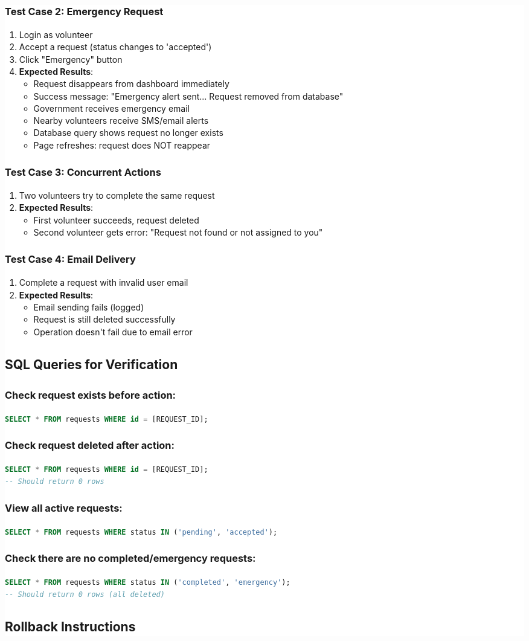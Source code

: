 ### Test Case 2: Emergency Request
1. Login as volunteer
2. Accept a request (status changes to 'accepted')
3. Click "Emergency" button
4. **Expected Results**:
   - Request disappears from dashboard immediately
   - Success message: "Emergency alert sent... Request removed from database"
   - Government receives emergency email
   - Nearby volunteers receive SMS/email alerts
   - Database query shows request no longer exists
   - Page refreshes: request does NOT reappear

### Test Case 3: Concurrent Actions
1. Two volunteers try to complete the same request
2. **Expected Results**:
   - First volunteer succeeds, request deleted
   - Second volunteer gets error: "Request not found or not assigned to you"

### Test Case 4: Email Delivery
1. Complete a request with invalid user email
2. **Expected Results**:
   - Email sending fails (logged)
   - Request is still deleted successfully
   - Operation doesn't fail due to email error

## SQL Queries for Verification

### Check request exists before action:
```sql
SELECT * FROM requests WHERE id = [REQUEST_ID];
```

### Check request deleted after action:
```sql
SELECT * FROM requests WHERE id = [REQUEST_ID];
-- Should return 0 rows
```

### View all active requests:
```sql
SELECT * FROM requests WHERE status IN ('pending', 'accepted');
```

### Check there are no completed/emergency requests:
```sql
SELECT * FROM requests WHERE status IN ('completed', 'emergency');
-- Should return 0 rows (all deleted)
```

## Rollback Instructions
